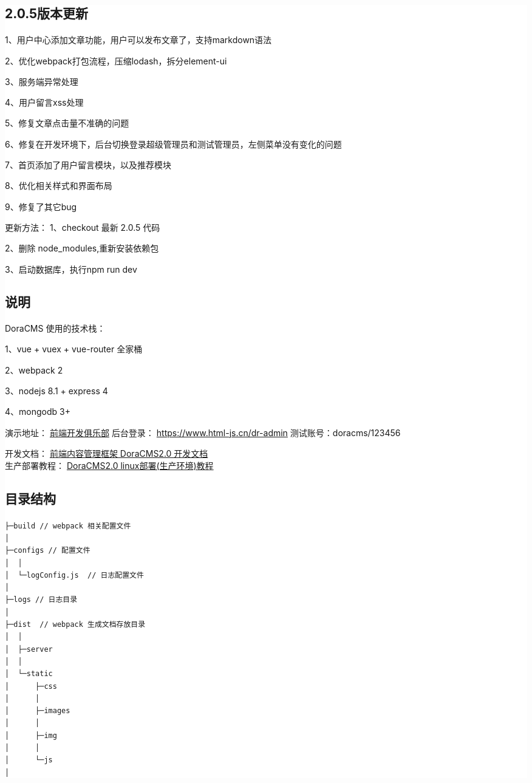 
## 2.0.5版本更新
1、用户中心添加文章功能，用户可以发布文章了，支持markdown语法

2、优化webpack打包流程，压缩lodash，拆分element-ui

3、服务端异常处理

4、用户留言xss处理

5、修复文章点击量不准确的问题

6、修复在开发环境下，后台切换登录超级管理员和测试管理员，左侧菜单没有变化的问题

7、首页添加了用户留言模块，以及推荐模块

8、优化相关样式和界面布局

9、修复了其它bug


更新方法： 
1、checkout 最新 2.0.5 代码

2、删除 node_modules,重新安装依赖包

3、启动数据库，执行npm run dev 


## 说明

DoraCMS 使用的技术栈：

1、vue + vuex + vue-router 全家桶

2、webpack 2

3、nodejs 8.1 + express 4

4、mongodb 3+

演示地址： [前端开发俱乐部](https://www.html-js.cn)
后台登录： https://www.html-js.cn/dr-admin     测试账号：doracms/123456

开发文档： [前端内容管理框架 DoraCMS2.0 开发文档](https://www.html-js.cn/details/ryn2kSWqZ.html)   
生产部署教程： [DoraCMS2.0 linux部署(生产环境)教程](https://www.html-js.cn/details/ry4-B-hkf.html)  


## 目录结构

```
├─build // webpack 相关配置文件
│
├─configs // 配置文件
│  │  
│  └─logConfig.js  // 日志配置文件
│ 
├─logs // 日志目录
│
├─dist  // webpack 生成文档存放目录
│  │
│  ├─server
│  │
│  └─static
│      ├─css
│      │
│      ├─images
│      │
│      ├─img
│      │
│      └─js
│
```
